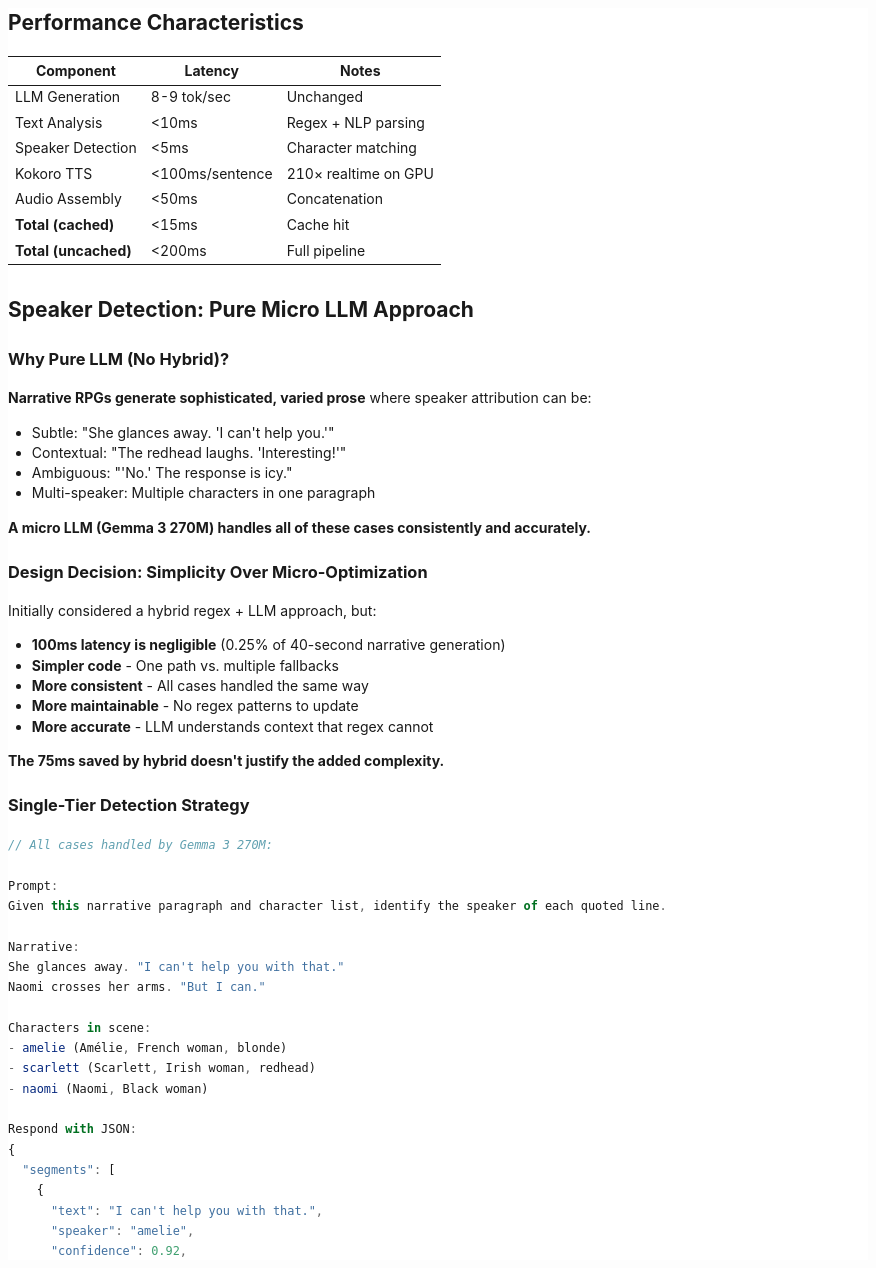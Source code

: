 ## Performance Characteristics

| Component | Latency | Notes |
|-----------|---------|-------|
| LLM Generation | 8-9 tok/sec | Unchanged |
| Text Analysis | <10ms | Regex + NLP parsing |
| Speaker Detection | <5ms | Character matching |
| Kokoro TTS | <100ms/sentence | 210× realtime on GPU |
| Audio Assembly | <50ms | Concatenation |
| **Total (cached)** | <15ms | Cache hit |
| **Total (uncached)** | <200ms | Full pipeline |

## Speaker Detection: Pure Micro LLM Approach

### Why Pure LLM (No Hybrid)?

**Narrative RPGs generate sophisticated, varied prose** where speaker attribution can be:
- Subtle: "She glances away. 'I can't help you.'"
- Contextual: "The redhead laughs. 'Interesting!'"
- Ambiguous: "'No.' The response is icy."
- Multi-speaker: Multiple characters in one paragraph

**A micro LLM (Gemma 3 270M) handles all of these cases consistently and accurately.**

### Design Decision: Simplicity Over Micro-Optimization

Initially considered a hybrid regex + LLM approach, but:
- **100ms latency is negligible** (0.25% of 40-second narrative generation)
- **Simpler code** - One path vs. multiple fallbacks
- **More consistent** - All cases handled the same way
- **More maintainable** - No regex patterns to update
- **More accurate** - LLM understands context that regex cannot

**The 75ms saved by hybrid doesn't justify the added complexity.**

### Single-Tier Detection Strategy

```typescript
// All cases handled by Gemma 3 270M:

Prompt:
Given this narrative paragraph and character list, identify the speaker of each quoted line.

Narrative:
She glances away. "I can't help you with that."
Naomi crosses her arms. "But I can."

Characters in scene:
- amelie (Amélie, French woman, blonde)
- scarlett (Scarlett, Irish woman, redhead)
- naomi (Naomi, Black woman)

Respond with JSON:
{
  "segments": [
    {
      "text": "I can't help you with that.",
      "speaker": "amelie",
      "confidence": 0.92,
```